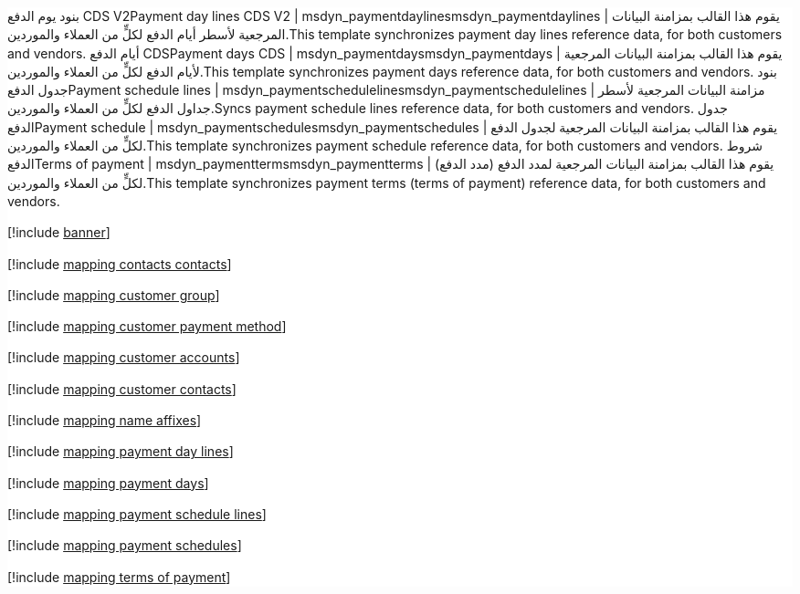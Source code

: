 <span data-ttu-id="9fbff-148">بنود يوم الدفع CDS V2</span><span class="sxs-lookup"><span data-stu-id="9fbff-148">Payment day lines CDS V2</span></span>    | <span data-ttu-id="9fbff-149">msdyn_paymentdaylines</span><span class="sxs-lookup"><span data-stu-id="9fbff-149">msdyn_paymentdaylines</span></span>           | <span data-ttu-id="9fbff-150">يقوم هذا القالب بمزامنة البيانات المرجعية لأسطر أيام الدفع لكلٍّ من العملاء والموردين.</span><span class="sxs-lookup"><span data-stu-id="9fbff-150">This template synchronizes payment day lines reference data, for both customers and vendors.</span></span>
<span data-ttu-id="9fbff-151">أيام الدفع CDS</span><span class="sxs-lookup"><span data-stu-id="9fbff-151">Payment days CDS</span></span>            | <span data-ttu-id="9fbff-152">msdyn_paymentdays</span><span class="sxs-lookup"><span data-stu-id="9fbff-152">msdyn_paymentdays</span></span>               | <span data-ttu-id="9fbff-153">يقوم هذا القالب بمزامنة البيانات المرجعية لأيام الدفع لكلٍّ من العملاء والموردين.</span><span class="sxs-lookup"><span data-stu-id="9fbff-153">This template synchronizes payment days reference data, for both customers and vendors.</span></span>
<span data-ttu-id="9fbff-154">بنود جدول الدفع</span><span class="sxs-lookup"><span data-stu-id="9fbff-154">Payment schedule lines</span></span>      | <span data-ttu-id="9fbff-155">msdyn_paymentschedulelines</span><span class="sxs-lookup"><span data-stu-id="9fbff-155">msdyn_paymentschedulelines</span></span>      | <span data-ttu-id="9fbff-156">مزامنة البيانات المرجعية لأسطر جداول الدفع لكلٍّ من العملاء والموردين.</span><span class="sxs-lookup"><span data-stu-id="9fbff-156">Syncs payment schedule lines reference data, for both customers and vendors.</span></span>
<span data-ttu-id="9fbff-157">جدول الدفع</span><span class="sxs-lookup"><span data-stu-id="9fbff-157">Payment schedule</span></span>            | <span data-ttu-id="9fbff-158">msdyn_paymentschedules</span><span class="sxs-lookup"><span data-stu-id="9fbff-158">msdyn_paymentschedules</span></span>          | <span data-ttu-id="9fbff-159">يقوم هذا القالب بمزامنة البيانات المرجعية لجدول الدفع لكلٍّ من العملاء والموردين.</span><span class="sxs-lookup"><span data-stu-id="9fbff-159">This template synchronizes payment schedule reference data, for both customers and vendors.</span></span>
<span data-ttu-id="9fbff-160">شروط الدفع</span><span class="sxs-lookup"><span data-stu-id="9fbff-160">Terms of payment</span></span>            | <span data-ttu-id="9fbff-161">msdyn_paymentterms</span><span class="sxs-lookup"><span data-stu-id="9fbff-161">msdyn_paymentterms</span></span>              | <span data-ttu-id="9fbff-162">يقوم هذا القالب بمزامنة البيانات المرجعية لمدد الدفع (مدد الدفع) لكلٍّ من العملاء والموردين.</span><span class="sxs-lookup"><span data-stu-id="9fbff-162">This template synchronizes payment terms (terms of payment) reference data, for both customers and vendors.</span></span>

[!include [banner](../../includes/dual-write-symbols.md)]

[!include [mapping contacts contacts](includes/CDSContactsV2-contacts.md)]

[!include [mapping customer group](includes/CustCustomerGroup-msdyn-customergroups.md)]

[!include [mapping customer payment method](includes/CustomerPaymentMethod-msdyn-customerpaymentmethods.md)]

[!include [mapping customer accounts](includes/CustomersV3-accounts.md)]

[!include [mapping customer contacts](includes/CustomersV3-contacts.md)]

[!include [mapping name affixes](includes/NameAffixes-msdyn-nameaffixes.md)]

[!include [mapping payment day lines](includes/PaymentDayLinesCdsV2-msdyn-paymentdaylines.md)]

[!include [mapping payment days](includes/PaymentDaysCds-msdyn-paymentdays.md)]

[!include [mapping payment schedule lines](includes/PaymentScheduleLines-msdyn-paymentschedulelines.md)]

[!include [mapping payment schedules](includes/PaymentSchedules-msdyn-paymentschedules.md)]

[!include [mapping terms of payment](includes/TermsofPayment-msdyn-paymentterms.md)]
